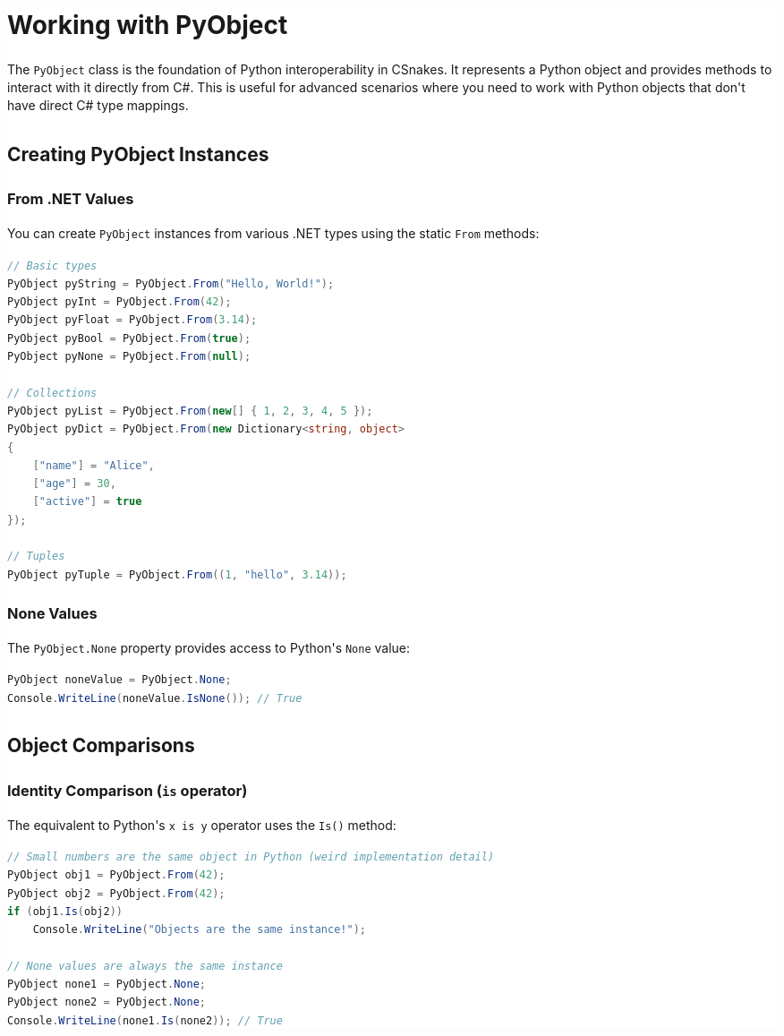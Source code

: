# Working with PyObject

The `PyObject` class is the foundation of Python interoperability in CSnakes. It represents a Python object and provides methods to interact with it directly from C#. This is useful for advanced scenarios where you need to work with Python objects that don't have direct C# type mappings.

## Creating PyObject Instances

### From .NET Values

You can create `PyObject` instances from various .NET types using the static `From` methods:

```csharp
// Basic types
PyObject pyString = PyObject.From("Hello, World!");
PyObject pyInt = PyObject.From(42);
PyObject pyFloat = PyObject.From(3.14);
PyObject pyBool = PyObject.From(true);
PyObject pyNone = PyObject.From(null);

// Collections
PyObject pyList = PyObject.From(new[] { 1, 2, 3, 4, 5 });
PyObject pyDict = PyObject.From(new Dictionary<string, object>
{
    ["name"] = "Alice",
    ["age"] = 30,
    ["active"] = true
});

// Tuples
PyObject pyTuple = PyObject.From((1, "hello", 3.14));
```

### None Values

The `PyObject.None` property provides access to Python's `None` value:

```csharp
PyObject noneValue = PyObject.None;
Console.WriteLine(noneValue.IsNone()); // True
```

## Object Comparisons

### Identity Comparison (`is` operator)

The equivalent to Python's `x is y` operator uses the `Is()` method:

```csharp
// Small numbers are the same object in Python (weird implementation detail)
PyObject obj1 = PyObject.From(42);
PyObject obj2 = PyObject.From(42);
if (obj1.Is(obj2))
    Console.WriteLine("Objects are the same instance!");

// None values are always the same instance
PyObject none1 = PyObject.None;
PyObject none2 = PyObject.None;
Console.WriteLine(none1.Is(none2)); // True
```
